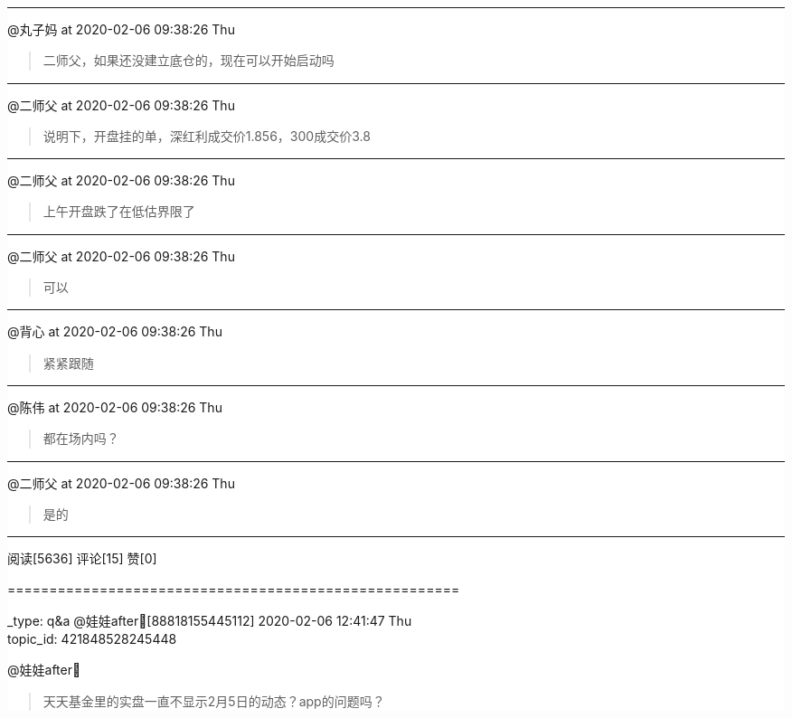 ----------

@丸子妈 at 2020-02-06 09:38:26 Thu

> 二师父，如果还没建立底仓的，现在可以开始启动吗

----------

@二师父 at 2020-02-06 09:38:26 Thu

> 说明下，开盘挂的单，深红利成交价1.856，300成交价3.8

----------

@二师父 at 2020-02-06 09:38:26 Thu

> 上午开盘跌了在低估界限了

----------

@二师父 at 2020-02-06 09:38:26 Thu

> 可以

----------

@背心 at 2020-02-06 09:38:26 Thu

> 紧紧跟随

----------

@陈伟 at 2020-02-06 09:38:26 Thu

> 都在场内吗？

----------

@二师父 at 2020-02-06 09:38:26 Thu

> 是的

----------



阅读[5636]  评论[15]  赞[0] 

======================================================






_type: q&a
@娃娃after🎈[88818155445112]
2020-02-06 12:41:47 Thu  
topic_id: 421848528245448


@娃娃after🎈

>  天天基金里的实盘一直不显示2月5日的动态？app的问题吗？
